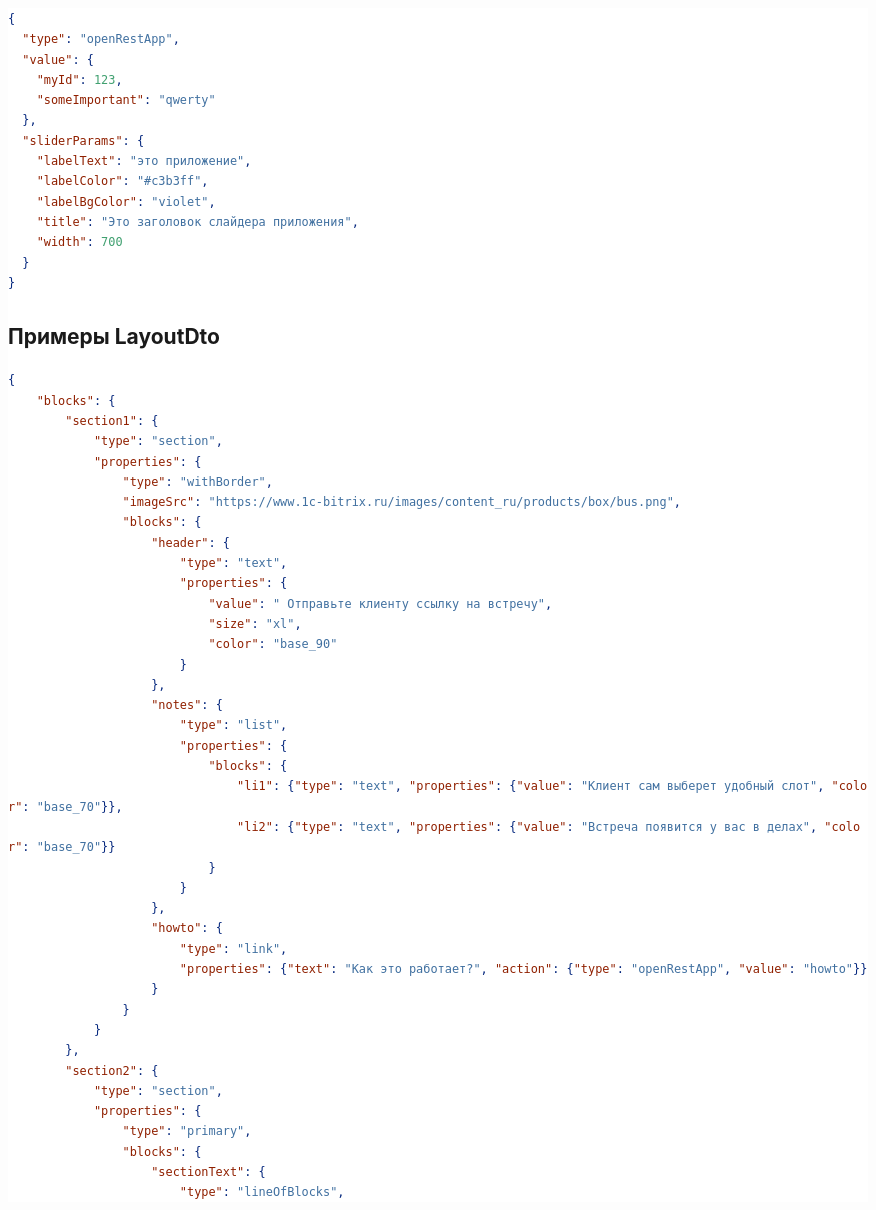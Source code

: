 ```json
{
  "type": "openRestApp",
  "value": {
    "myId": 123,
    "someImportant": "qwerty"
  },
  "sliderParams": {
    "labelText": "это приложение",
    "labelColor": "#c3b3ff",
    "labelBgColor": "violet",
    "title": "Это заголовок слайдера приложения",
    "width": 700
  }
}
```

## Примеры LayoutDto

```json
{
	"blocks": {
		"section1": {
			"type": "section",
			"properties": {
				"type": "withBorder",
				"imageSrc": "https://www.1c-bitrix.ru/images/content_ru/products/box/bus.png",
				"blocks": {
					"header": {
						"type": "text",
						"properties": {
							"value": " Отправьте клиенту ссылку на встречу",
							"size": "xl",
							"color": "base_90"
						}
					},
					"notes": {
						"type": "list",
						"properties": {
							"blocks": {
								"li1": {"type": "text", "properties": {"value": "Клиент сам выберет удобный слот", "color": "base_70"}},
								"li2": {"type": "text", "properties": {"value": "Встреча появится у вас в делах", "color": "base_70"}}
							}
						}
					},
					"howto": {
						"type": "link",
						"properties": {"text": "Как это работает?", "action": {"type": "openRestApp", "value": "howto"}}
					}
				}
			}
		},
		"section2": {
			"type": "section",
			"properties": {
				"type": "primary",
				"blocks": {
					"sectionText": {
						"type": "lineOfBlocks",
```